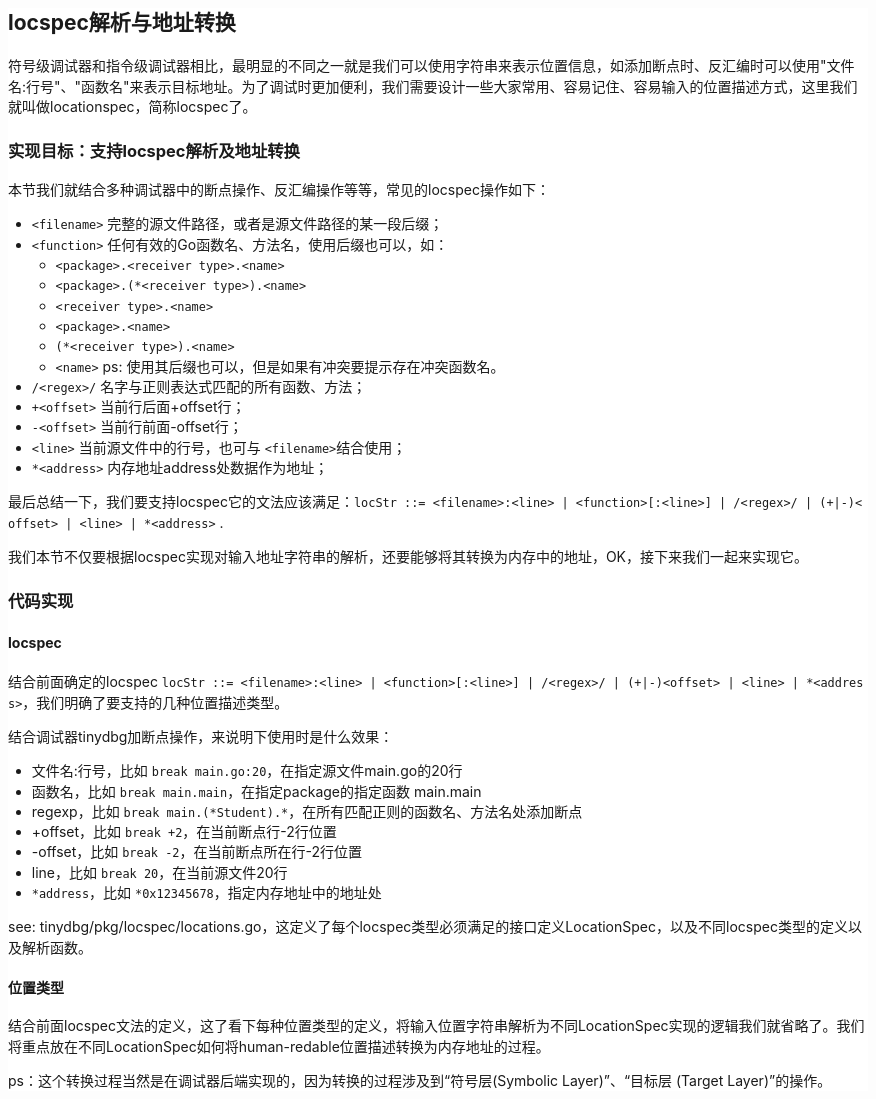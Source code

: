 ## locspec解析与地址转换

符号级调试器和指令级调试器相比，最明显的不同之一就是我们可以使用字符串来表示位置信息，如添加断点时、反汇编时可以使用"文件名:行号"、"函数名"来表示目标地址。为了调试时更加便利，我们需要设计一些大家常用、容易记住、容易输入的位置描述方式，这里我们就叫做locationspec，简称locspec了。

### 实现目标：支持locspec解析及地址转换

本节我们就结合多种调试器中的断点操作、反汇编操作等等，常见的locspec操作如下：

- `<filename>` 完整的源文件路径，或者是源文件路径的某一段后缀；
- `<function>` 任何有效的Go函数名、方法名，使用后缀也可以，如：
  - `<package>.<receiver type>.<name>`
  - `<package>.(*<receiver type>).<name>`
  - `<receiver type>.<name>`
  - `<package>.<name>`
  - `(*<receiver type>).<name>`
  - `<name>`
    ps: 使用其后缀也可以，但是如果有冲突要提示存在冲突函数名。
- `/<regex>/` 名字与正则表达式匹配的所有函数、方法；
- `+<offset>` 当前行后面+offset行；
- `-<offset>` 当前行前面-offset行；
- `<line>` 当前源文件中的行号，也可与 `<filename>`结合使用；
- `*<address>` 内存地址address处数据作为地址；

最后总结一下，我们要支持locspec它的文法应该满足：`locStr ::= <filename>:<line> | <function>[:<line>] | /<regex>/ | (+|-)<offset> | <line> | *<address>` .

我们本节不仅要根据locspec实现对输入地址字符串的解析，还要能够将其转换为内存中的地址，OK，接下来我们一起来实现它。

### 代码实现

#### locspec

结合前面确定的locspec `locStr ::= <filename>:<line> | <function>[:<line>] | /<regex>/ | (+|-)<offset> | <line> | *<address>`，我们明确了要支持的几种位置描述类型。

结合调试器tinydbg加断点操作，来说明下使用时是什么效果：

- 文件名:行号，比如 `break main.go:20`，在指定源文件main.go的20行
- 函数名，比如 `break main.main`，在指定package的指定函数 main.main
- regexp，比如 `break main.(*Student).*`，在所有匹配正则的函数名、方法名处添加断点
- +offset，比如 `break +2`，在当前断点行-2行位置
- -offset，比如 `break -2`，在当前断点所在行-2行位置
- line，比如 `break 20`，在当前源文件20行
- `*address`，比如 `*0x12345678`，指定内存地址中的地址处

see: tinydbg/pkg/locspec/locations.go，这定义了每个locspec类型必须满足的接口定义LocationSpec，以及不同locspec类型的定义以及解析函数。

#### 位置类型

结合前面locspec文法的定义，这了看下每种位置类型的定义，将输入位置字符串解析为不同LocationSpec实现的逻辑我们就省略了。我们将重点放在不同LocationSpec如何将human-redable位置描述转换为内存地址的过程。

ps：这个转换过程当然是在调试器后端实现的，因为转换的过程涉及到“符号层(Symbolic Layer)”、“目标层 (Target Layer)”的操作。
